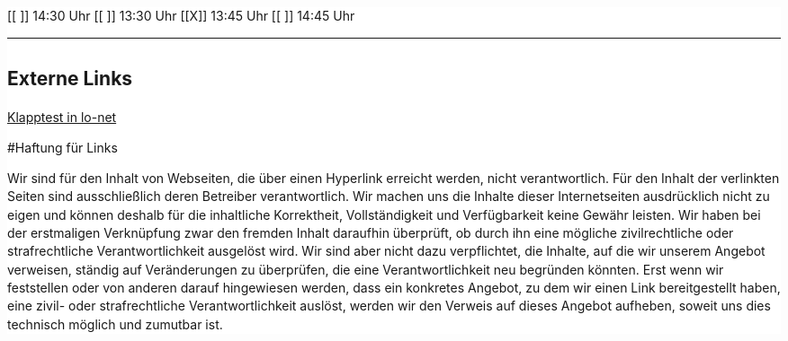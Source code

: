 [[ ]] 14:30 Uhr
[[ ]] 13:30 Uhr
[[X]] 13:45 Uhr
[[ ]] 14:45 Uhr


********************************


## Externe Links

[Klapptest in lo-net](http://ne.lo-net2.de/selbstlernmaterial/m/s1ar/grze/ze_kt2.PDF)

#Haftung für Links

Wir sind für den Inhalt von Webseiten, die über einen Hyperlink erreicht werden, nicht verantwortlich. Für den Inhalt der verlinkten Seiten sind ausschließlich deren Betreiber verantwortlich. Wir machen uns die Inhalte dieser Internetseiten ausdrücklich nicht zu eigen und können deshalb für die inhaltliche Korrektheit, Vollständigkeit und Verfügbarkeit keine Gewähr leisten. Wir haben bei der erstmaligen Verknüpfung zwar den fremden Inhalt daraufhin überprüft, ob durch ihn eine mögliche zivilrechtliche oder strafrechtliche Verantwortlichkeit ausgelöst wird. Wir sind aber nicht dazu verpflichtet, die Inhalte, auf die wir unserem Angebot verweisen, ständig auf Veränderungen zu überprüfen, die eine Verantwortlichkeit neu begründen könnten. Erst wenn wir feststellen oder von anderen darauf hingewiesen werden, dass ein konkretes Angebot, zu dem wir einen Link bereitgestellt haben, eine zivil- oder strafrechtliche Verantwortlichkeit auslöst, werden wir den Verweis auf dieses Angebot aufheben, soweit uns dies technisch möglich und zumutbar ist.
